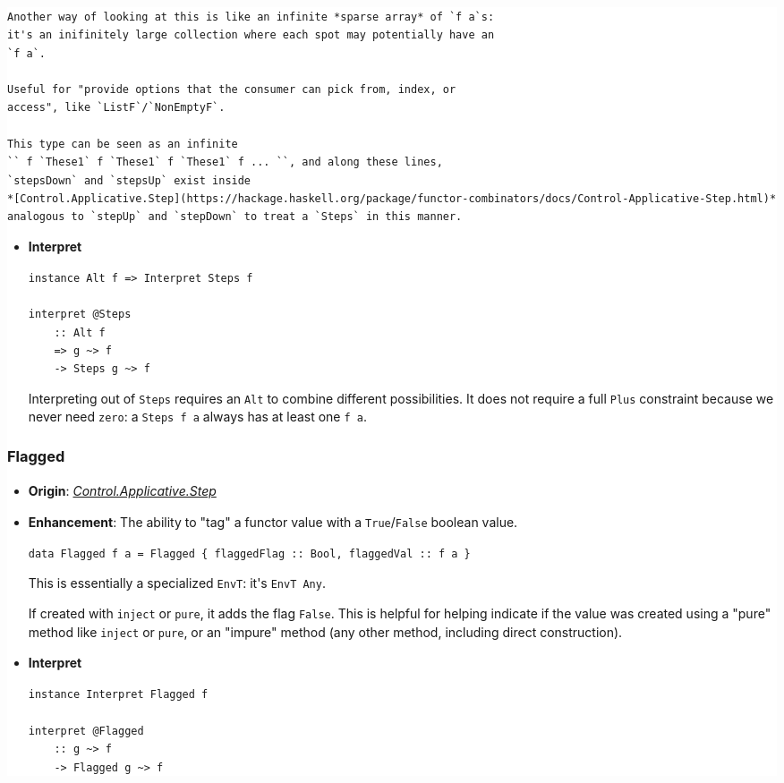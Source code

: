     Another way of looking at this is like an infinite *sparse array* of `f a`s:
    it's an inifinitely large collection where each spot may potentially have an
    `f a`.

    Useful for "provide options that the consumer can pick from, index, or
    access", like `ListF`/`NonEmptyF`.

    This type can be seen as an infinite
    `` f `These1` f `These1` f `These1` f ... ``, and along these lines,
    `stepsDown` and `stepsUp` exist inside
    *[Control.Applicative.Step](https://hackage.haskell.org/package/functor-combinators/docs/Control-Applicative-Step.html)*
    analogous to `stepUp` and `stepDown` to treat a `Steps` in this manner.

-   **Interpret**

    ``` {.haskell}
    instance Alt f => Interpret Steps f

    interpret @Steps
        :: Alt f
        => g ~> f
        -> Steps g ~> f
    ```

    Interpreting out of `Steps` requires an `Alt` to combine different
    possibilities. It does not require a full `Plus` constraint because we never
    need `zero`: a `Steps f a` always has at least one `f a`.

### Flagged

-   **Origin**:
    *[Control.Applicative.Step](https://hackage.haskell.org/package/functor-combinators/docs/Control-Applicative-Step.html)*

-   **Enhancement**: The ability to "tag" a functor value with a `True`/`False`
    boolean value.

    ``` {.haskell}
    data Flagged f a = Flagged { flaggedFlag :: Bool, flaggedVal :: f a }
    ```

    This is essentially a specialized `EnvT`: it's `EnvT Any`.

    If created with `inject` or `pure`, it adds the flag `False`. This is
    helpful for helping indicate if the value was created using a "pure" method
    like `inject` or `pure`, or an "impure" method (any other method, including
    direct construction).

-   **Interpret**

    ``` {.haskell}
    instance Interpret Flagged f

    interpret @Flagged
        :: g ~> f
        -> Flagged g ~> f
    ```
